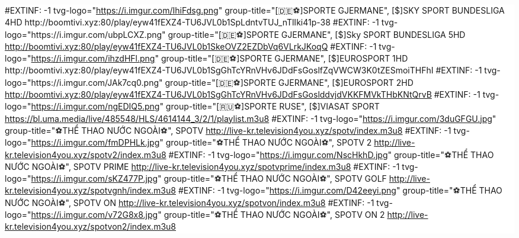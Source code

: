 #EXTINF: -1 tvg-logo="https://i.imgur.com/IhiFdsg.png" group-title="[🇩🇪⚽]SPORTE GJERMANE", [$]SKY SPORT BUNDESLIGA 4HD
http://boomtivi.xyz:80/play/eyw41fEXZ4-TU6JVL0b1SpLdntvTUJ_nTlIki41p-38
#EXTINF: -1 tvg-logo="https://i.imgur.com/ubpLCXZ.png" group-title="[🇩🇪⚽]SPORTE GJERMANE", [$]Sky SPORT BUNDESLIGA 5HD
http://boomtivi.xyz:80/play/eyw41fEXZ4-TU6JVL0b1SkeOVZ2EZDbVq6VLrkJKoqQ
#EXTINF: -1 tvg-logo="https://i.imgur.com/ihzdHFl.png" group-title="[🇩🇪⚽]SPORTE GJERMANE", [$]EUROSPORT 1HD
http://boomtivi.xyz:80/play/eyw41fEXZ4-TU6JVL0b1SgGhTcYRnVHv6JDdFsGoslfZqVWCW3K0tZESmoiTHFhI
#EXTINF: -1 tvg-logo="https://i.imgur.com/JAk7cq0.png" group-title="[🇩🇪⚽]SPORTE GJERMANE", [$]EUROSPORT 2HD
http://boomtivi.xyz:80/play/eyw41fEXZ4-TU6JVL0b1SgGhTcYRnVHv6JDdFsGoslddvjdVKKFMVkTHbKNtQrvB
#EXTINF: -1 tvg-logo="https://i.imgur.com/ngEDIQ5.png" group-title="[🇷🇺⚽]SPORTE RUSE", [$]VIASAT SPORT
https://bl.uma.media/live/485548/HLS/4614144_3/2/1/playlist.m3u8
#EXTINF: -1 tvg-logo="https://i.imgur.com/3duGFGU.jpg" group-title="⚽THỂ THAO NƯỚC NGOÀI⚽", SPOTV
http://live-kr.television4you.xyz/spotv/index.m3u8
#EXTINF: -1 tvg-logo="https://i.imgur.com/fmDPHLk.jpg" group-title="⚽THỂ THAO NƯỚC NGOÀI⚽", SPOTV 2
http://live-kr.television4you.xyz/spotv2/index.m3u8
#EXTINF: -1 tvg-logo="https://i.imgur.com/NscHkhD.jpg" group-title="⚽THỂ THAO NƯỚC NGOÀI⚽", SPOTV PRIME
http://live-kr.television4you.xyz/spotvprime/index.m3u8
#EXTINF: -1 tvg-logo="https://i.imgur.com/sKZ477P.jpg" group-title="⚽THỂ THAO NƯỚC NGOÀI⚽", SPOTV GOLF
http://live-kr.television4you.xyz/spotvgnh/index.m3u8
#EXTINF: -1 tvg-logo="https://i.imgur.com/D42eeyi.png" group-title="⚽THỂ THAO NƯỚC NGOÀI⚽", SPOTV ON
http://live-kr.television4you.xyz/spotvon/index.m3u8
#EXTINF: -1 tvg-logo="https://i.imgur.com/v72G8x8.jpg" group-title="⚽THỂ THAO NƯỚC NGOÀI⚽", SPOTV ON 2
http://live-kr.television4you.xyz/spotvon2/index.m3u8
